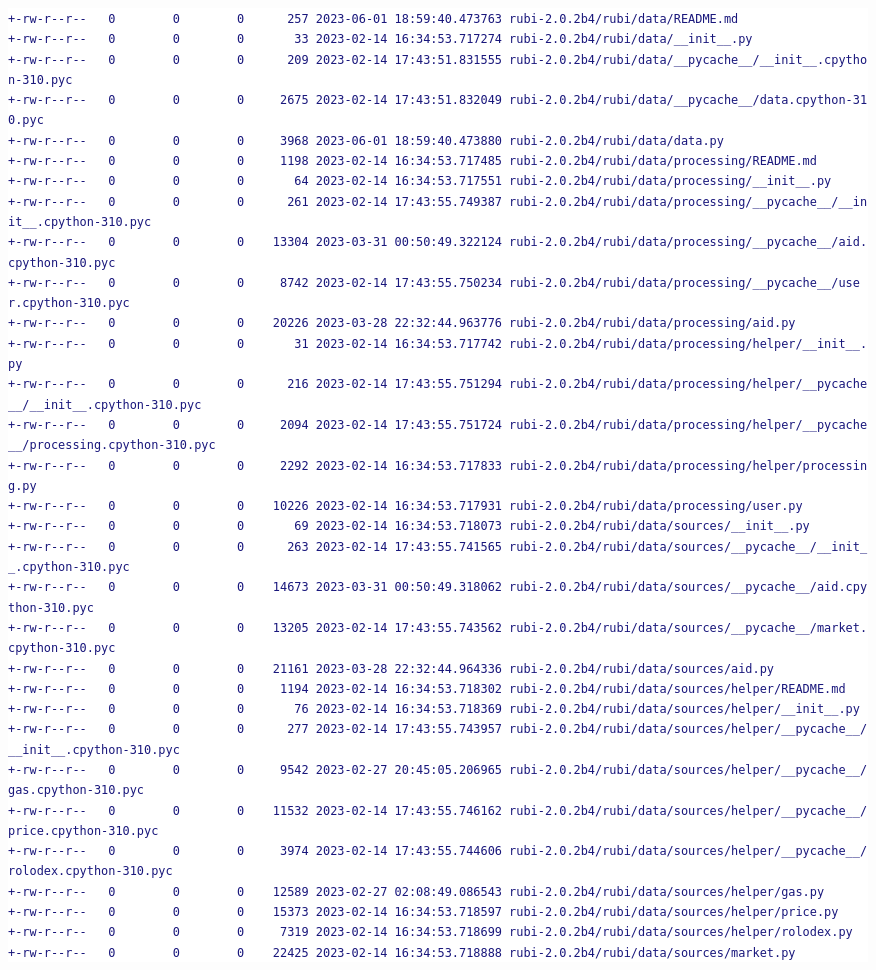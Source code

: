 ```diff
+-rw-r--r--   0        0        0      257 2023-06-01 18:59:40.473763 rubi-2.0.2b4/rubi/data/README.md
+-rw-r--r--   0        0        0       33 2023-02-14 16:34:53.717274 rubi-2.0.2b4/rubi/data/__init__.py
+-rw-r--r--   0        0        0      209 2023-02-14 17:43:51.831555 rubi-2.0.2b4/rubi/data/__pycache__/__init__.cpython-310.pyc
+-rw-r--r--   0        0        0     2675 2023-02-14 17:43:51.832049 rubi-2.0.2b4/rubi/data/__pycache__/data.cpython-310.pyc
+-rw-r--r--   0        0        0     3968 2023-06-01 18:59:40.473880 rubi-2.0.2b4/rubi/data/data.py
+-rw-r--r--   0        0        0     1198 2023-02-14 16:34:53.717485 rubi-2.0.2b4/rubi/data/processing/README.md
+-rw-r--r--   0        0        0       64 2023-02-14 16:34:53.717551 rubi-2.0.2b4/rubi/data/processing/__init__.py
+-rw-r--r--   0        0        0      261 2023-02-14 17:43:55.749387 rubi-2.0.2b4/rubi/data/processing/__pycache__/__init__.cpython-310.pyc
+-rw-r--r--   0        0        0    13304 2023-03-31 00:50:49.322124 rubi-2.0.2b4/rubi/data/processing/__pycache__/aid.cpython-310.pyc
+-rw-r--r--   0        0        0     8742 2023-02-14 17:43:55.750234 rubi-2.0.2b4/rubi/data/processing/__pycache__/user.cpython-310.pyc
+-rw-r--r--   0        0        0    20226 2023-03-28 22:32:44.963776 rubi-2.0.2b4/rubi/data/processing/aid.py
+-rw-r--r--   0        0        0       31 2023-02-14 16:34:53.717742 rubi-2.0.2b4/rubi/data/processing/helper/__init__.py
+-rw-r--r--   0        0        0      216 2023-02-14 17:43:55.751294 rubi-2.0.2b4/rubi/data/processing/helper/__pycache__/__init__.cpython-310.pyc
+-rw-r--r--   0        0        0     2094 2023-02-14 17:43:55.751724 rubi-2.0.2b4/rubi/data/processing/helper/__pycache__/processing.cpython-310.pyc
+-rw-r--r--   0        0        0     2292 2023-02-14 16:34:53.717833 rubi-2.0.2b4/rubi/data/processing/helper/processing.py
+-rw-r--r--   0        0        0    10226 2023-02-14 16:34:53.717931 rubi-2.0.2b4/rubi/data/processing/user.py
+-rw-r--r--   0        0        0       69 2023-02-14 16:34:53.718073 rubi-2.0.2b4/rubi/data/sources/__init__.py
+-rw-r--r--   0        0        0      263 2023-02-14 17:43:55.741565 rubi-2.0.2b4/rubi/data/sources/__pycache__/__init__.cpython-310.pyc
+-rw-r--r--   0        0        0    14673 2023-03-31 00:50:49.318062 rubi-2.0.2b4/rubi/data/sources/__pycache__/aid.cpython-310.pyc
+-rw-r--r--   0        0        0    13205 2023-02-14 17:43:55.743562 rubi-2.0.2b4/rubi/data/sources/__pycache__/market.cpython-310.pyc
+-rw-r--r--   0        0        0    21161 2023-03-28 22:32:44.964336 rubi-2.0.2b4/rubi/data/sources/aid.py
+-rw-r--r--   0        0        0     1194 2023-02-14 16:34:53.718302 rubi-2.0.2b4/rubi/data/sources/helper/README.md
+-rw-r--r--   0        0        0       76 2023-02-14 16:34:53.718369 rubi-2.0.2b4/rubi/data/sources/helper/__init__.py
+-rw-r--r--   0        0        0      277 2023-02-14 17:43:55.743957 rubi-2.0.2b4/rubi/data/sources/helper/__pycache__/__init__.cpython-310.pyc
+-rw-r--r--   0        0        0     9542 2023-02-27 20:45:05.206965 rubi-2.0.2b4/rubi/data/sources/helper/__pycache__/gas.cpython-310.pyc
+-rw-r--r--   0        0        0    11532 2023-02-14 17:43:55.746162 rubi-2.0.2b4/rubi/data/sources/helper/__pycache__/price.cpython-310.pyc
+-rw-r--r--   0        0        0     3974 2023-02-14 17:43:55.744606 rubi-2.0.2b4/rubi/data/sources/helper/__pycache__/rolodex.cpython-310.pyc
+-rw-r--r--   0        0        0    12589 2023-02-27 02:08:49.086543 rubi-2.0.2b4/rubi/data/sources/helper/gas.py
+-rw-r--r--   0        0        0    15373 2023-02-14 16:34:53.718597 rubi-2.0.2b4/rubi/data/sources/helper/price.py
+-rw-r--r--   0        0        0     7319 2023-02-14 16:34:53.718699 rubi-2.0.2b4/rubi/data/sources/helper/rolodex.py
+-rw-r--r--   0        0        0    22425 2023-02-14 16:34:53.718888 rubi-2.0.2b4/rubi/data/sources/market.py
```